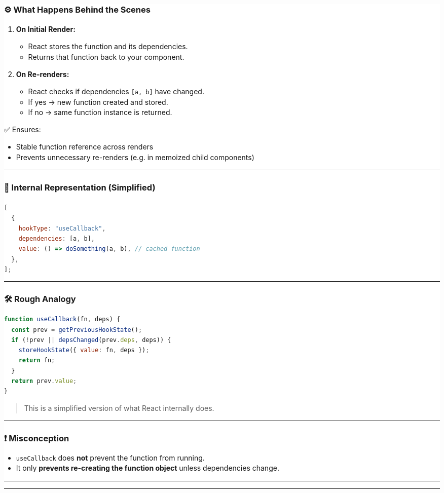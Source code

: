 ### ⚙️ What Happens Behind the Scenes

1. **On Initial Render:**

   - React stores the function and its dependencies.
   - Returns that function back to your component.

2. **On Re-renders:**
   - React checks if dependencies `[a, b]` have changed.
   - If yes → new function created and stored.
   - If no → same function instance is returned.

✅ Ensures:

- Stable function reference across renders
- Prevents unnecessary re-renders (e.g. in memoized child components)

---

### 🧠 Internal Representation (Simplified)

```js
[
  {
    hookType: "useCallback",
    dependencies: [a, b],
    value: () => doSomething(a, b), // cached function
  },
];
```

---

### 🛠️ Rough Analogy

```js
function useCallback(fn, deps) {
  const prev = getPreviousHookState();
  if (!prev || depsChanged(prev.deps, deps)) {
    storeHookState({ value: fn, deps });
    return fn;
  }
  return prev.value;
}
```

> This is a simplified version of what React internally does.

---

### ❗ Misconception

- `useCallback` does **not** prevent the function from running.
- It only **prevents re-creating the function object** unless dependencies change.

---

---